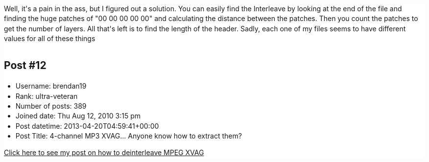 Well, it's a pain in the ass, but I figured out a solution. You can easily find the Interleave by looking at the end of the file and finding the huge patches of "00 00 00 00 00" and calculating the distance between the patches. Then you count the patches to get the number of layers. All that's left is to find the length of the header. Sadly, each one of my files seems to have different values for all of these things
## Post #12
- Username: brendan19
- Rank: ultra-veteran
- Number of posts: 389
- Joined date: Thu Aug 12, 2010 3:15 pm
- Post datetime: 2013-04-20T04:59:41+00:00
- Post Title: 4-channel MP3 XVAG... Anyone know how to extract them?

[Click here to see my post on how to deinterleave MPEG XVAG](http://forum.xentax.com/viewtopic.php?f=17&t=5014&p=86146#p86146)
